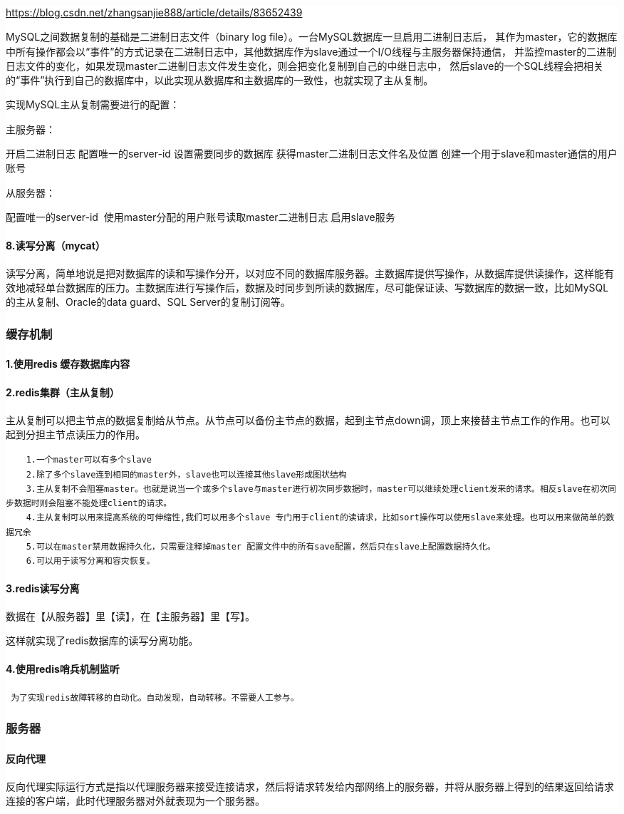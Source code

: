 https://blog.csdn.net/zhangsanjie888/article/details/83652439

MySQL之间数据复制的基础是二进制日志文件（binary log file）。一台MySQL数据库一旦启用二进制日志后，
其作为master，它的数据库中所有操作都会以“事件”的方式记录在二进制日志中，其他数据库作为slave通过一个I/O线程与主服务器保持通信，
并监控master的二进制日志文件的变化，如果发现master二进制日志文件发生变化，则会把变化复制到自己的中继日志中，
然后slave的一个SQL线程会把相关的“事件”执行到自己的数据库中，以此实现从数据库和主数据库的一致性，也就实现了主从复制。

实现MySQL主从复制需要进行的配置：

主服务器：

开启二进制日志
配置唯一的server-id
设置需要同步的数据库
获得master二进制日志文件名及位置
创建一个用于slave和master通信的用户账号

从服务器：

配置唯一的server-id 
使用master分配的用户账号读取master二进制日志
启用slave服务


####  8.读写分离（mycat）

读写分离，简单地说是把对数据库的读和写操作分开，以对应不同的数据库服务器。主数据库提供写操作，从数据库提供读操作，这样能有效地减轻单台数据库的压力。主数据库进行写操作后，数据及时同步到所读的数据库，尽可能保证读、写数据库的数据一致，比如MySQL的主从复制、Oracle的data guard、SQL Server的复制订阅等。

###  缓存机制

####   1.使用redis 缓存数据库内容


####   2.redis集群（主从复制）

主从复制可以把主节点的数据复制给从节点。从节点可以备份主节点的数据，起到主节点down调，顶上来接替主节点工作的作用。也可以起到分担主节点读压力的作用。

		1.一个master可以有多个slave
		2.除了多个slave连到相同的master外，slave也可以连接其他slave形成图状结构
		3.主从复制不会阻塞master。也就是说当一个或多个slave与master进行初次同步数据时，master可以继续处理client发来的请求。相反slave在初次同步数据时则会阻塞不能处理client的请求。
		4.主从复制可以用来提高系统的可伸缩性,我们可以用多个slave 专门用于client的读请求，比如sort操作可以使用slave来处理。也可以用来做简单的数据冗余
		5.可以在master禁用数据持久化，只需要注释掉master 配置文件中的所有save配置，然后只在slave上配置数据持久化。
		6.可以用于读写分离和容灾恢复。

####  3.redis读写分离

数据在【从服务器】里【读】，在【主服务器】里【写】。

这样就实现了redis数据库的读写分离功能。

####   4.使用redis哨兵机制监听
     为了实现redis故障转移的自动化。自动发现，自动转移。不需要人工参与。

###   服务器
####  反向代理
反向代理实际运行方式是指以代理服务器来接受连接请求，然后将请求转发给内部网络上的服务器，并将从服务器上得到的结果返回给请求连接的客户端，此时代理服务器对外就表现为一个服务器。
